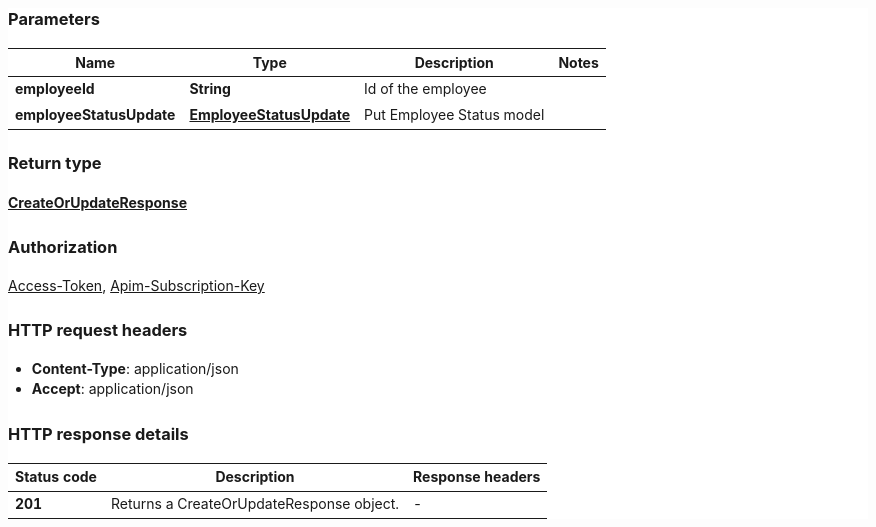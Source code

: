 ### Parameters

| Name | Type | Description  | Notes |
|------------- | ------------- | ------------- | -------------|
| **employeeId** | **String**| Id of the employee | |
| **employeeStatusUpdate** | [**EmployeeStatusUpdate**](EmployeeStatusUpdate.md)| Put Employee Status model | |

### Return type

[**CreateOrUpdateResponse**](CreateOrUpdateResponse.md)

### Authorization

[Access-Token](../README.md#Access-Token), [Apim-Subscription-Key](../README.md#Apim-Subscription-Key)

### HTTP request headers

 - **Content-Type**: application/json
 - **Accept**: application/json

### HTTP response details
| Status code | Description | Response headers |
|-------------|-------------|------------------|
| **201** | Returns a CreateOrUpdateResponse object. |  -  |

